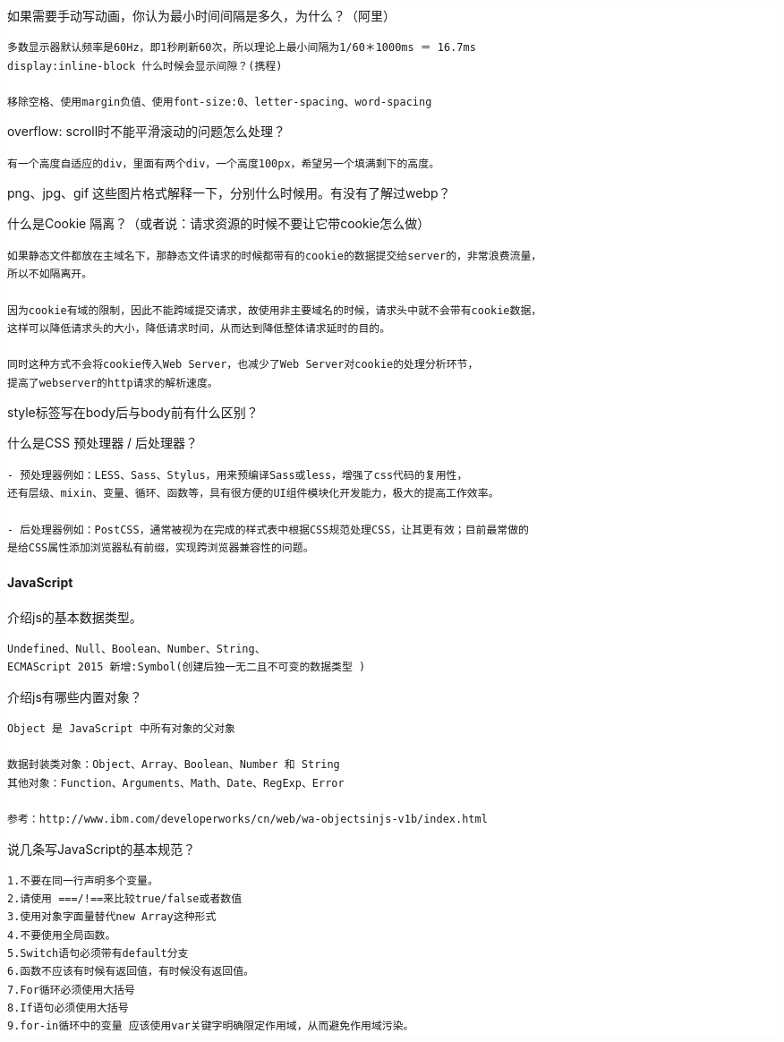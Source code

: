 如果需要手动写动画，你认为最小时间间隔是多久，为什么？（阿里）

	多数显示器默认频率是60Hz，即1秒刷新60次，所以理论上最小间隔为1/60＊1000ms ＝ 16.7ms
	display:inline-block 什么时候会显示间隙？(携程)

	移除空格、使用margin负值、使用font-size:0、letter-spacing、word-spacing
	
overflow: scroll时不能平滑滚动的问题怎么处理？

	有一个高度自适应的div，里面有两个div，一个高度100px，希望另一个填满剩下的高度。

png、jpg、gif 这些图片格式解释一下，分别什么时候用。有没有了解过webp？

什么是Cookie 隔离？（或者说：请求资源的时候不要让它带cookie怎么做）

	如果静态文件都放在主域名下，那静态文件请求的时候都带有的cookie的数据提交给server的，非常浪费流量，
	所以不如隔离开。

	因为cookie有域的限制，因此不能跨域提交请求，故使用非主要域名的时候，请求头中就不会带有cookie数据，
	这样可以降低请求头的大小，降低请求时间，从而达到降低整体请求延时的目的。

	同时这种方式不会将cookie传入Web Server，也减少了Web Server对cookie的处理分析环节，
	提高了webserver的http请求的解析速度。
	
style标签写在body后与body前有什么区别？

什么是CSS 预处理器 / 后处理器？

	- 预处理器例如：LESS、Sass、Stylus，用来预编译Sass或less，增强了css代码的复用性，
  	还有层级、mixin、变量、循环、函数等，具有很方便的UI组件模块化开发能力，极大的提高工作效率。

	- 后处理器例如：PostCSS，通常被视为在完成的样式表中根据CSS规范处理CSS，让其更有效；目前最常做的
  	是给CSS属性添加浏览器私有前缀，实现跨浏览器兼容性的问题。
  	
#### JavaScript

介绍js的基本数据类型。

 	Undefined、Null、Boolean、Number、String、
 	ECMAScript 2015 新增:Symbol(创建后独一无二且不可变的数据类型 )
 	
介绍js有哪些内置对象？

	Object 是 JavaScript 中所有对象的父对象

	数据封装类对象：Object、Array、Boolean、Number 和 String
	其他对象：Function、Arguments、Math、Date、RegExp、Error

	参考：http://www.ibm.com/developerworks/cn/web/wa-objectsinjs-v1b/index.html
	
说几条写JavaScript的基本规范？

	1.不要在同一行声明多个变量。
	2.请使用 ===/!==来比较true/false或者数值
	3.使用对象字面量替代new Array这种形式
	4.不要使用全局函数。
	5.Switch语句必须带有default分支
	6.函数不应该有时候有返回值，有时候没有返回值。
	7.For循环必须使用大括号
	8.If语句必须使用大括号
	9.for-in循环中的变量 应该使用var关键字明确限定作用域，从而避免作用域污染。
	